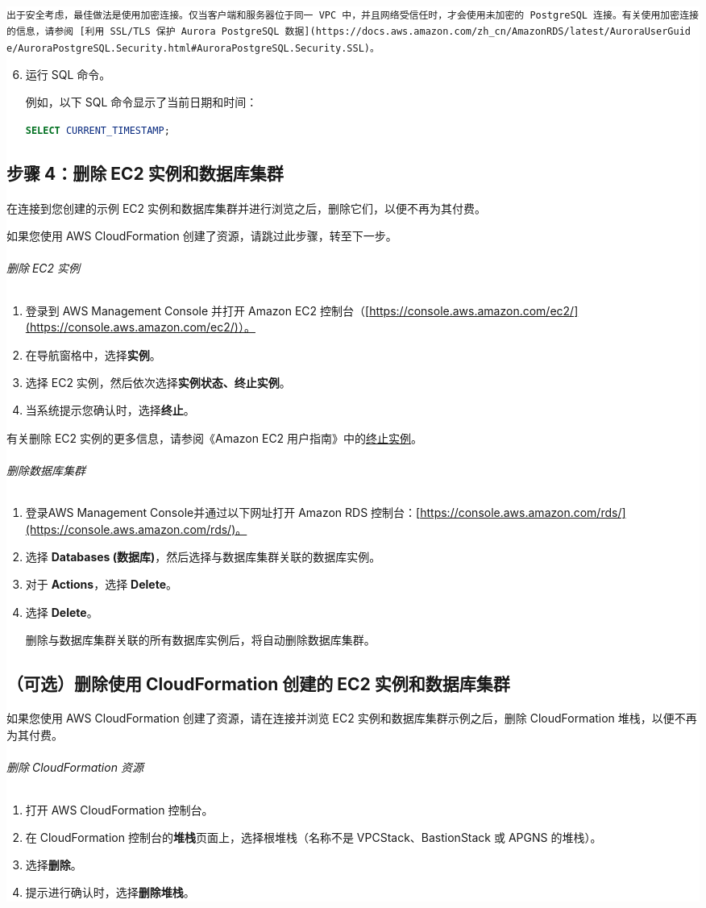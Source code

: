     出于安全考虑，最佳做法是使用加密连接。仅当客户端和服务器位于同一 VPC 中，并且网络受信任时，才会使用未加密的 PostgreSQL 连接。有关使用加密连接的信息，请参阅 [利用 SSL/TLS 保护 Aurora PostgreSQL 数据](https://docs.aws.amazon.com/zh_cn/AmazonRDS/latest/AuroraUserGuide/AuroraPostgreSQL.Security.html#AuroraPostgreSQL.Security.SSL)。
    
6.  运行 SQL 命令。
    
    例如，以下 SQL 命令显示了当前日期和时间：
    
    ```sql
    SELECT CURRENT_TIMESTAMP;
    ```
    

## 步骤 4：删除 EC2 实例和数据库集群

在连接到您创建的示例 EC2 实例和数据库集群并进行浏览之后，删除它们，以便不再为其付费。

如果您使用 AWS CloudFormation 创建了资源，请跳过此步骤，转至下一步。

###### 删除 EC2 实例

1.  登录到 AWS Management Console 并打开 Amazon EC2 控制台（[https://console.aws.amazon.com/ec2/](https://console.aws.amazon.com/ec2/)）。
    
2.  在导航窗格中，选择**实例**。
    
3.  选择 EC2 实例，然后依次选择**实例状态、终止实例**。
    
4.  当系统提示您确认时，选择**终止**。
    

有关删除 EC2 实例的更多信息，请参阅《Amazon EC2 用户指南》中的[终止实例](https://docs.aws.amazon.com/AWSEC2/latest/UserGuide/terminating-instances.html)。

###### 删除数据库集群

1.  登录AWS Management Console并通过以下网址打开 Amazon RDS 控制台：[https://console.aws.amazon.com/rds/](https://console.aws.amazon.com/rds/)。
    
2.  选择 **Databases (数据库)**，然后选择与数据库集群关联的数据库实例。
    
3.  对于 **Actions**，选择 **Delete**。
    
4.  选择 **Delete**。
    
    删除与数据库集群关联的所有数据库实例后，将自动删除数据库集群。
    

## （可选）删除使用 CloudFormation 创建的 EC2 实例和数据库集群

如果您使用 AWS CloudFormation 创建了资源，请在连接并浏览 EC2 实例和数据库集群示例之后，删除 CloudFormation 堆栈，以便不再为其付费。

###### 删除 CloudFormation 资源

1.  打开 AWS CloudFormation 控制台。
    
2.  在 CloudFormation 控制台的**堆栈**页面上，选择根堆栈（名称不是 VPCStack、BastionStack 或 APGNS 的堆栈）。
    
3.  选择**删除**。
    
4.  提示进行确认时，选择**删除堆栈**。
    
